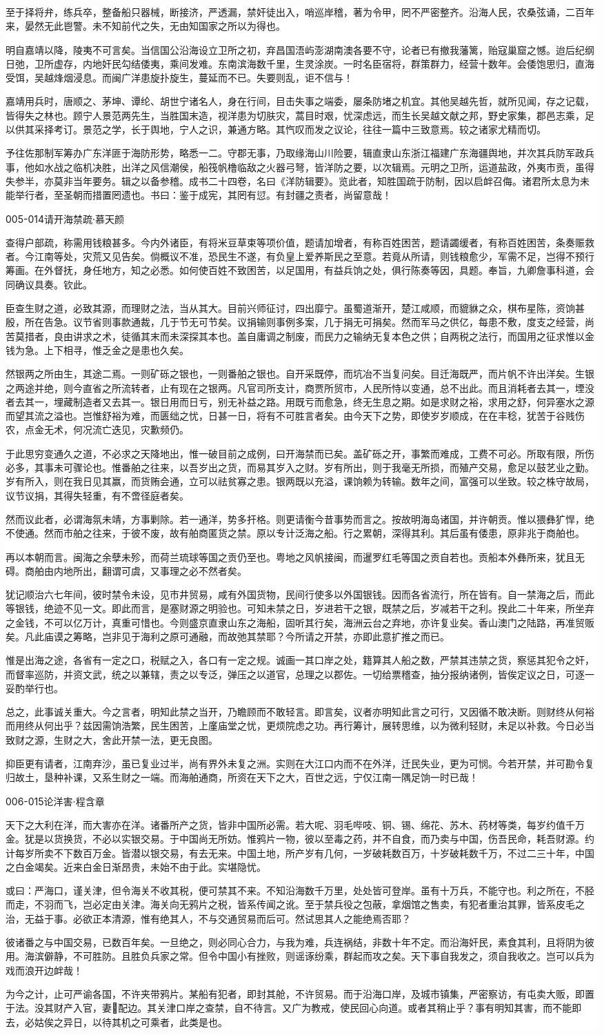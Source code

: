 至于择将弁，练兵卒，整备船只器械，断接济，严透漏，禁奸徒出入，哨巡岸稽，著为令甲，罔不严密整齐。沿海人民，农桑弦诵，二百年来，晏然无此鬯警。未不知前代之失，无由知国家之所以为得也。  

明自嘉靖以降，陵夷不可言矣。当信国公沿海设立卫所之初，弃昌国浯屿澎湖南澳各要不守，论者已有撤我藩篱，贻寇巢窟之憾。迨后纪纲日弛，卫所虚存，内地奸民勾结倭夷，乘间发难。东南滨海数千里，生灵涂炭。一时名臣宿将，群策群力，经营十数年。会倭饱思归，直海受饵，吴越烽烟浸息。而闽广洋患旋扑旋生，蔓延而不已。失要则乱，讵不信与！  

嘉靖用兵时，唐顺之、茅坤、谭纶、胡世宁诸名人，身在行间，目击失事之端委，屡条防堵之机宜。其他吴越先哲，就所见闻，存之记载，皆得失之林也。顾宁人景范两先生，当胜国末造，视洋患为切肤灾，蒿目时艰，忧深虑远，而生长吴越文献之邦，野史家集，郡邑志乘，足以供其采择考订。景范之学，长于舆地，宁人之识，兼通方略。其忾叹而发之议论，往往一篇中三致意焉。较之诸家尤精而切。  

予往佐那制军筹办广东洋匪于海防形势，略悉一二。守郡无事，乃取缘海山川险要，辑直隶山东浙江福建广东海疆舆地，并次其兵防军政兵事，他如水战之临机决胜，出洋之风信潮侯，船筏帆橹临敌之火器弓弩，皆洋防之要，以次辑焉。元明之卫所，运道盐政，外夷市贡，虽得失参半，亦莫非当年要务。辑之以备参稽。成书二十四卷，名曰《洋防辑要》。览此者，知胜国疏于防制，因以启衅召侮。诸君所太息为未能举行者，至圣朝而措置罔遗也。书曰：鉴于成宪，其罔有愆。有封疆之责者，尚留意哉！  

005-014请开海禁疏·慕天颜  

查得户部疏，称需用钱粮甚多。今内外诸臣，有将米豆草束等项价值，题请加增者，有称百姓困苦，题请蠲缓者，有称百姓困苦，条奏赈救者。今江南等处，灾荒又见告矣。倘概议不准，恐民生不遂，有负皇上爱养斯民之至意。若竟从所请，则钱粮愈少，军需不足，岂得不预行筹画。在外督抚，身任地方，知之必悉。如何使百姓不致困苦，以足国用，有益兵饷之处，俱行陈奏等因，具题。奉旨，九卿詹事科道，会同确议具奏。钦此。  

臣查生财之道，必致其源，而理财之法，当从其大。目前兴师征讨，四出靡宁。虽蜀道渐开，楚江咸顺，而貔貅之众，棋布星陈，资饷甚殷，所在告急。议节省则事款通裁，几于节无可节矣。议捐输则事例多案，几于捐无可捐矣。然而军马之供亿，每患不敷，度支之经营，尚苦莫措者，良由讲求之术，徒循其末而未深探其本也。盖自庸调之制废，而民力之输纳无复本色之供；自两税之法行，而国用之征求惟以金钱为急。上下相寻，惟乏金之是患也久矣。  

然银两之所由生，其途二焉。一则矿砾之银也，一则番舶之银也。自开采既停，而坑冶不当复问矣。目迁海既严，而片帆不许出洋矣。生银之两途并绝，则今直省之所流转者，止有现在之银两。凡官司所支计，商贾所贸市，人民所恃以变通，总不出此。而且消耗者去其一，堙没者去其一，埋藏制造者又去其一。银日用而日亏，别无补益之路。用既亏而愈急，终无生息之期。如是求财之裕，求用之舒，何异塞水之源而望其流之溢也。岂惟舒裕为难，而匮绌之忧，日甚一日，将有不可胜言者矣。由今天下之势，即使岁岁顺成，在在丰稔，犹苦于谷贱伤农，点金无术，何况流亡迭见，灾歉频仍。  

于此思穷变通久之道，不必求之天降地出，惟一破目前之成例，曰开海禁而已矣。盖矿砾之开，事繁而难成，工费不可必。所取有限，所伤必多，其事未可骤论也。惟番舶之往来，以吾岁出之货，而易其岁入之财。岁有所出，则于我毫无所损，而殖产交易，愈足以鼓艺业之勤。岁有所入，则在我日见其赢，而货贿会通，立可以祛贫寡之患。银两既以充溢，课饷赖为转输。数年之间，富强可以坐致。较之株守故局，议节议捐，其得失轻重，有不啻径庭者矣。  

然而议此者，必谓海氛未靖，方事剿除。若一通洋，势多扞格。则更请衡今昔事势而言之。按故明海岛诸国，并许朝贡。惟以猥彝犷悍，绝不使通。然而市舶之往来，于彼不废，故有舶商匿货之禁。原以专计泛海之船。行之累朝，深得其利。其后虽有倭患，原非兆于商舶也。  

再以本朝而言。闽海之余孽未殄，而荷兰琉球等国之贡仍至也。粤地之风帆接闽，而暹罗红毛等国之贡自若也。贡船本外彝所来，犹且无碍。商舶由内地所出，翻谓可虞，又事理之必不然者矣。  

犹记顺治六七年间，彼时禁令未设，见市井贸易，咸有外国货物，民间行使多以外国银钱。因而各省流行，所在皆有。自一禁海之后，而此等银钱，绝迹不见一文。即此而言，是塞财源之明验也。可知未禁之日，岁进若干之银，既禁之后，岁减若干之利。揆此二十年来，所坐弃之金钱，不可以亿万计，真重可惜也。今则盛京直隶山东之海船，固听其行矣，海洲云台之弃地，亦许复业矣。香山澳门之陆路，再准贸贩矣。凡此庙谟之筹略，岂非见于海利之原可通融，而故弛其禁耶？今所请之开禁，亦即此意扩推之而已。  

惟是出海之途，各省有一定之口，税赋之入，各口有一定之规。诚画一其口岸之处，籍算其人船之数，严禁其违禁之货，察惩其犯令之奸，而督率巡防，并资文武，统之以兼辖，责之以专泛，弹压之以道官，总理之以郡佐。一切给票稽查，抽分报纳诸例，皆俟定议之日，可逐一妥酌举行也。  

总之，此事诚关重大。今之言者，明知此禁之当开，乃瞻顾而不敢轻言。即言矣，议者亦明知此言之可行，又因循不敢决断。则财终从何裕而用终从何出乎？兹因需饷浩繁，民生困苦，上廑庙堂之忧，更烦院虑之功。再行筹计，展转思维，以为微利轻财，未足以补救。今日必当致财之源，生财之大，舍此开禁一法，更无良图。  

抑臣更有请者，江南弃沙，虽已复业过半，尚有界外未复之洲。实则在大江口内而不在外洋，迁民失业，更为可悯。今若开禁，并可勘令复归故土，垦种补课，又系生财之一端。而海舶通商，所资在天下之大，百世之远，宁仅江南一隅足饷一时已哉！  

006-015论洋害·程含章  

天下之大利在洋，而大害亦在洋。诸番所产之货，皆非中国所必需。若大呢、羽毛哔吱、铜、锡、绵花、苏木、药材等类，每岁约值千万金。犹是以货换货，不必以实银交易。于中国尚无所妨。惟鸦片一物，彼以至毒之药，并不自食，而乃卖与中国，伤吾民命，耗吾财源。约计每岁所卖不下数百万金。皆潜以银交易，有去无来。中国土地，所产岁有几何，一岁破耗数百万，十岁破耗数千万，不过二三十年，中国之白金竭矣。近来白金日渐昂贵，未始不由于此。实堪隐忧。  

或曰：严海口，谨关津，但令海关不收其税，便可禁其不来。不知沿海数千万里，处处皆可登岸。虽有十万兵，不能守也。利之所在，不胫而走，不羽而飞，岂必定由关津。海关向无鸦片之税，皆系传闻之讹。至于禁兵役之包蔽，拿烟馆之售卖，有犯者重治其罪，皆系皮毛之治，无益于事。必欲正本清源，惟有绝其人，不与交通贸易而后可。然试思其人之能绝焉否耶？  

彼诸番之与中国交易，已数百年矣。一旦绝之，则必同心合力，与我为难，兵连祸结，非数十年不定。而沿海奸民，素食其利，且将阴为彼用。海滨僻静，不可胜防。且胜负兵家之常。但令中国小有挫败，则谣诼纷乘，群起而攻之矣。天下事自我发之，须自我收之。岂可以兵为戏而浪开边衅哉！  

为今之计，止可严谕各国，不许夹带鸦片。某船有犯者，即封其舱，不许贸易。而于沿海口岸，及城市镇集，严密察访，有屯卖大贩，即置于法。没其财产入官，妻配边。其关津口岸之查禁，自不待言。又广为教戒，使民回心向道。或者其稍止乎？事有明知其害，而不能即去，必姑俟之异日，以待其机之可乘者，此类是也。  
